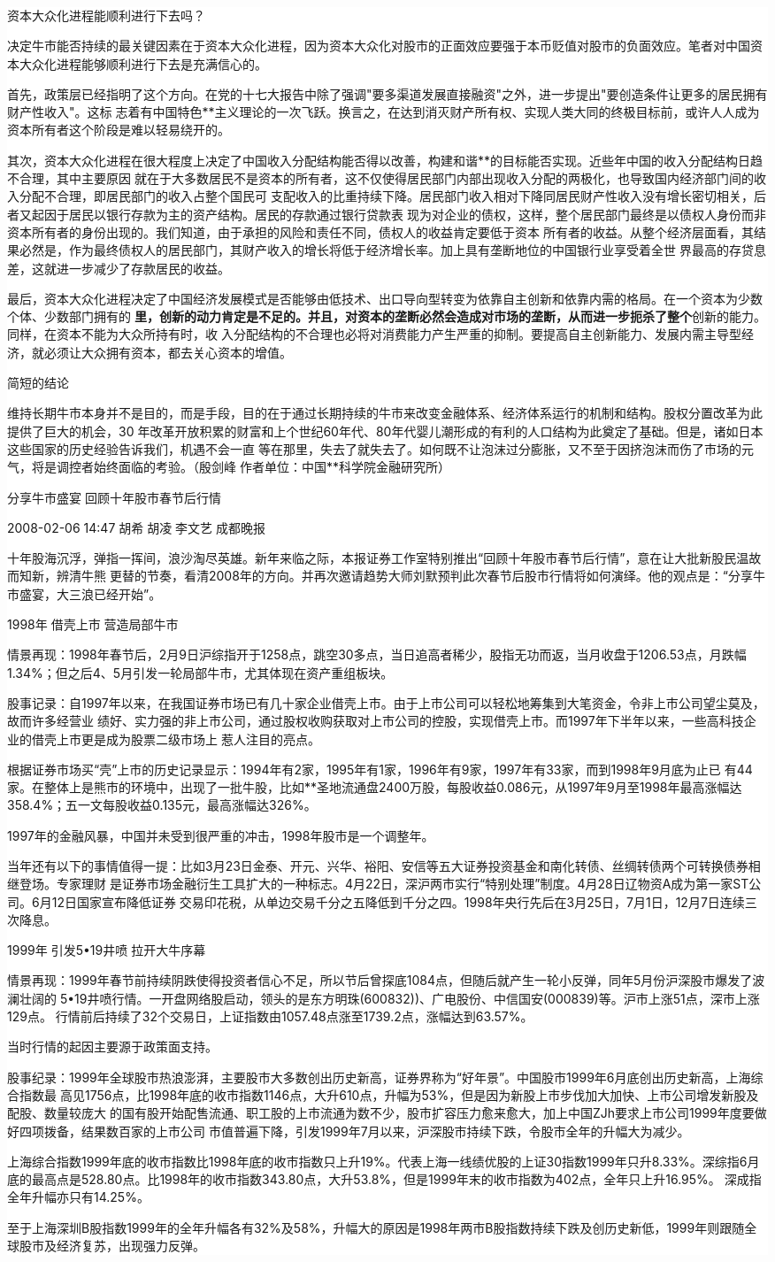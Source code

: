 资本大众化进程能顺利进行下去吗？

决定牛市能否持续的最关键因素在于资本大众化进程，因为资本大众化对股市的正面效应要强于本币贬值对股市的负面效应。笔者对中国资本大众化进程能够顺利进行下去是充满信心的。

首先，政策层已经指明了这个方向。在党的十七大报告中除了强调"要多渠道发展直接融资"之外，进一步提出"要创造条件让更多的居民拥有财产性收入"。这标 志着有中国特色**主义理论的一次飞跃。换言之，在达到消灭财产所有权、实现人类大同的终极目标前，或许人人成为资本所有者这个阶段是难以轻易绕开的。

其次，资本大众化进程在很大程度上决定了中国收入分配结构能否得以改善，构建和谐**的目标能否实现。近些年中国的收入分配结构日趋不合理，其中主要原因 就在于大多数居民不是资本的所有者，这不仅使得居民部门内部出现收入分配的两极化，也导致国内经济部门间的收入分配不合理，即居民部门的收入占整个国民可 支配收入的比重持续下降。居民部门收入相对下降同居民财产性收入没有增长密切相关，后者又起因于居民以银行存款为主的资产结构。居民的存款通过银行贷款表 现为对企业的债权，这样，整个居民部门最终是以债权人身份而非资本所有者的身份出现的。我们知道，由于承担的风险和责任不同，债权人的收益肯定要低于资本 所有者的收益。从整个经济层面看，其结果必然是，作为最终债权人的居民部门，其财产收入的增长将低于经济增长率。加上具有垄断地位的中国银行业享受着全世 界最高的存贷息差，这就进一步减少了存款居民的收益。

最后，资本大众化进程决定了中国经济发展模式是否能够由低技术、出口导向型转变为依靠自主创新和依靠内需的格局。在一个资本为少数个体、少数部门拥有的 **里，创新的动力肯定是不足的。并且，对资本的垄断必然会造成对市场的垄断，从而进一步扼杀了整个**创新的能力。同样，在资本不能为大众所持有时，收 入分配结构的不合理也必将对消费能力产生严重的抑制。要提高自主创新能力、发展内需主导型经济，就必须让大众拥有资本，都去关心资本的增值。

简短的结论

维持长期牛市本身并不是目的，而是手段，目的在于通过长期持续的牛市来改变金融体系、经济体系运行的机制和结构。股权分置改革为此提供了巨大的机会，30 年改革开放积累的财富和上个世纪60年代、80年代婴儿潮形成的有利的人口结构为此奠定了基础。但是，诸如日本这些国家的历史经验告诉我们，机遇不会一直 等在那里，失去了就失去了。如何既不让泡沫过分膨胀，又不至于因挤泡沫而伤了市场的元气，将是调控者始终面临的考验。（殷剑峰 作者单位：中国**科学院金融研究所）

分享牛市盛宴 回顾十年股市春节后行情

2008-02-06 14:47 胡希 胡凌 李文艺 成都晚报

十年股海沉浮，弹指一挥间，浪沙淘尽英雄。新年来临之际，本报证券工作室特别推出“回顾十年股市春节后行情”，意在让大批新股民温故而知新，辨清牛熊 更替的节奏，看清2008年的方向。并再次邀请趋势大师刘默预判此次春节后股市行情将如何演绎。他的观点是：“分享牛市盛宴，大三浪已经开始”。

1998年 借壳上市 营造局部牛市

情景再现：1998年春节后，2月9日沪综指开于1258点，跳空30多点，当日追高者稀少，股指无功而返，当月收盘于1206.53点，月跌幅1.34%；但之后4、5月引发一轮局部牛市，尤其体现在资产重组板块。

股事记录：自1997年以来，在我国证券市场已有几十家企业借壳上市。由于上市公司可以轻松地筹集到大笔资金，令非上市公司望尘莫及，故而许多经营业 绩好、实力强的非上市公司，通过股权收购获取对上市公司的控股，实现借壳上市。而1997年下半年以来，一些高科技企业的借壳上市更是成为股票二级市场上 惹人注目的亮点。

根据证券市场买“壳”上市的历史记录显示：1994年有2家，1995年有1家，1996年有9家，1997年有33家，而到1998年9月底为止已 有44家。在整体上是熊市的环境中，出现了一批牛股，比如**圣地流通盘2400万股，每股收益0.086元，从1997年9月至1998年最高涨幅达 358.4%；五一文每股收益0.135元，最高涨幅达326%。

1997年的金融风暴，中国并未受到很严重的冲击，1998年股市是一个调整年。

当年还有以下的事情值得一提：比如3月23日金泰、开元、兴华、裕阳、安信等五大证券投资基金和南化转债、丝绸转债两个可转换债券相继登场。专家理财 是证券市场金融衍生工具扩大的一种标志。4月22日，深沪两市实行“特别处理”制度。4月28日辽物资A成为第一家ST公司。6月12日国家宣布降低证券 交易印花税，从单边交易千分之五降低到千分之四。1998年央行先后在3月25日，7月1日，12月7日连续三次降息。

1999年 引发5•19井喷 拉开大牛序幕

情景再现：1999年春节前持续阴跌使得投资者信心不足，所以节后曾探底1084点，但随后就产生一轮小反弹，同年5月份沪深股市爆发了波澜壮阔的 5•19井喷行情。一开盘网络股启动，领头的是东方明珠(600832))、广电股份、中信国安(000839)等。沪市上涨51点，深市上涨129点。 行情前后持续了32个交易日，上证指数由1057.48点涨至1739.2点，涨幅达到63.57%。

当时行情的起因主要源于政策面支持。

股事纪录：1999年全球股市热浪澎湃，主要股市大多数创出历史新高，证券界称为“好年景”。中国股市1999年6月底创出历史新高，上海综合指数最 高见1756点，比1998年底的收市指数1146点，大升610点，升幅为53%，但是因为新股上市步伐加大加快、上市公司增发新股及配股、数量较庞大 的国有股开始配售流通、职工股的上市流通为数不少，股市扩容压力愈来愈大，加上中国ZJh要求上市公司1999年度要做好四项拨备，结果数百家的上市公司 市值普遍下降，引发1999年7月以来，沪深股市持续下跌，令股市全年的升幅大为减少。

上海综合指数1999年底的收市指数比1998年底的收市指数只上升19%。代表上海一线绩优股的上证30指数1999年只升8.33%。深综指6月 底的最高点是528.80点。比1998年的收市指数343.80点，大升53.8%，但是1999年末的收市指数为402点，全年只上升16.95%。 深成指全年升幅亦只有14.25%。

至于上海深圳B股指数1999年的全年升幅各有32%及58%，升幅大的原因是1998年两市B股指数持续下跌及创历史新低，1999年则跟随全球股市及经济复苏，出现强力反弹。
